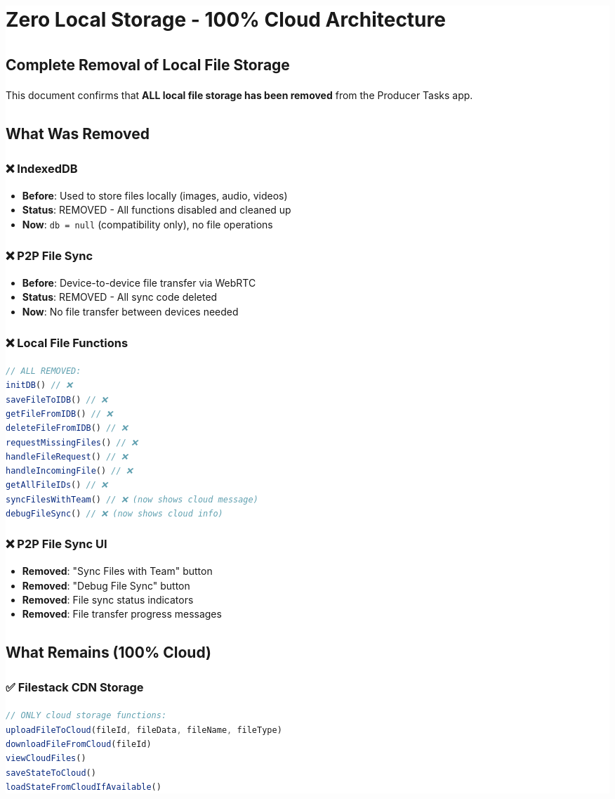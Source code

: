 # Zero Local Storage - 100% Cloud Architecture

## Complete Removal of Local File Storage

This document confirms that **ALL local file storage has been removed** from the Producer Tasks app.

## What Was Removed

### ❌ IndexedDB

- **Before**: Used to store files locally (images, audio, videos)
- **Status**: REMOVED - All functions disabled and cleaned up
- **Now**: `db = null` (compatibility only), no file operations

### ❌ P2P File Sync

- **Before**: Device-to-device file transfer via WebRTC
- **Status**: REMOVED - All sync code deleted
- **Now**: No file transfer between devices needed

### ❌ Local File Functions

```javascript
// ALL REMOVED:
initDB() // ❌ 
saveFileToIDB() // ❌ 
getFileFromIDB() // ❌ 
deleteFileFromIDB() // ❌ 
requestMissingFiles() // ❌ 
handleFileRequest() // ❌ 
handleIncomingFile() // ❌ 
getAllFileIDs() // ❌ 
syncFilesWithTeam() // ❌ (now shows cloud message)
debugFileSync() // ❌ (now shows cloud info)
```

### ❌ P2P File Sync UI

- **Removed**: "Sync Files with Team" button
- **Removed**: "Debug File Sync" button
- **Removed**: File sync status indicators
- **Removed**: File transfer progress messages

## What Remains (100% Cloud)

### ✅ Filestack CDN Storage

```javascript
// ONLY cloud storage functions:
uploadFileToCloud(fileId, fileData, fileName, fileType)
downloadFileFromCloud(fileId)
viewCloudFiles()
saveStateToCloud()
loadStateFromCloudIfAvailable()
```
